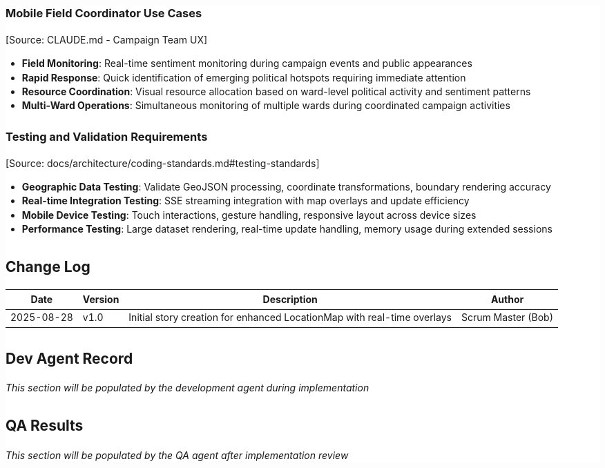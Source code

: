 ### Mobile Field Coordinator Use Cases
[Source: CLAUDE.md - Campaign Team UX]
- **Field Monitoring**: Real-time sentiment monitoring during campaign events and public appearances
- **Rapid Response**: Quick identification of emerging political hotspots requiring immediate attention
- **Resource Coordination**: Visual resource allocation based on ward-level political activity and sentiment patterns
- **Multi-Ward Operations**: Simultaneous monitoring of multiple wards during coordinated campaign activities

### Testing and Validation Requirements
[Source: docs/architecture/coding-standards.md#testing-standards]
- **Geographic Data Testing**: Validate GeoJSON processing, coordinate transformations, boundary rendering accuracy
- **Real-time Integration Testing**: SSE streaming integration with map overlays and update efficiency
- **Mobile Device Testing**: Touch interactions, gesture handling, responsive layout across device sizes
- **Performance Testing**: Large dataset rendering, real-time update handling, memory usage during extended sessions

## Change Log

| Date | Version | Description | Author |
|------|---------|-------------|--------|
| 2025-08-28 | v1.0 | Initial story creation for enhanced LocationMap with real-time overlays | Scrum Master (Bob) |

## Dev Agent Record

*This section will be populated by the development agent during implementation*

## QA Results

*This section will be populated by the QA agent after implementation review*